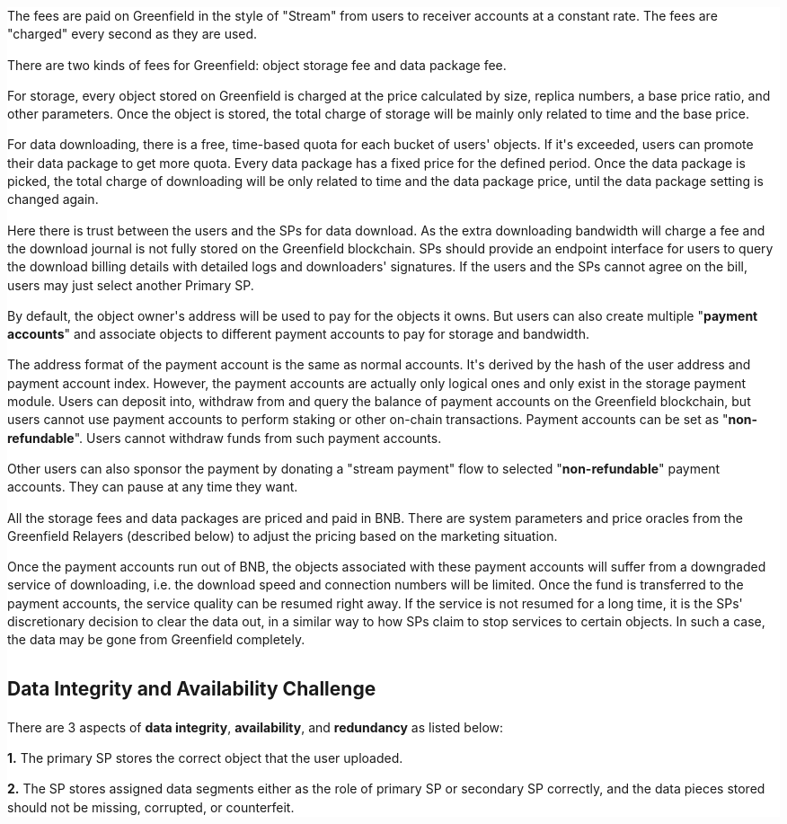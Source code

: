 The fees are paid on Greenfield in the style of "Stream" from users to receiver accounts at a constant rate. The fees are "charged" every second as they are used.

There are two kinds of fees for Greenfield: object storage fee and data package fee.

For storage, every object stored on Greenfield is charged at the price calculated by size, replica numbers, a base price ratio, and other parameters. Once the object is stored, the total charge of storage will be mainly only related to time and the base price.

For data downloading, there is a free, time-based quota for each bucket of users' objects. If it's exceeded, users can promote their data package to get more quota. Every data package has a fixed price for the defined period. Once the data package is picked, the total charge of downloading will be only related to time and the data package price, until the data package setting is changed again.

Here there is trust between the users and the SPs for data download. As the extra downloading bandwidth will charge a fee and the download journal is not fully stored on the Greenfield blockchain. SPs should provide an endpoint interface for users to query the download billing details with detailed logs and downloaders' signatures. If the users and the SPs cannot agree on the bill, users may just select another Primary SP.

By default, the object owner's address will be used to pay for the
objects it owns. But users can also create multiple "**payment accounts**" and associate objects to different payment accounts to pay for storage and bandwidth.

The address format of the payment account is the same as normal
accounts. It's derived by the hash of the user address and payment
account index. However, the payment accounts are actually only logical ones and only exist in the storage payment module. Users can deposit into, withdraw from and query the balance of payment accounts on the Greenfield blockchain, but users cannot use payment accounts to perform staking or other on-chain transactions. Payment accounts can be set as "**non-refundable**". Users cannot withdraw funds from such payment
accounts.

Other users can also sponsor the payment by donating a "stream payment" flow to selected "**non-refundable**" payment accounts. They can pause at any time they want.

All the storage fees and data packages are priced and paid in BNB. There are system parameters and price oracles from the Greenfield Relayers (described below) to adjust the pricing based on the marketing situation.

Once the payment accounts run out of BNB, the objects associated with these payment accounts will suffer from a downgraded service of
downloading, i.e. the download speed and connection numbers will be
limited. Once the fund is transferred to the payment accounts, the
service quality can be resumed right away. If the service is not resumed for a long time, it is the SPs' discretionary decision to clear the data out, in a similar way to how SPs claim to stop services to certain objects. In such a case, the data may be gone from Greenfield completely.

## Data Integrity and Availability Challenge

There are 3 aspects of **data integrity**, **availability**, and **redundancy** as listed below:

**1.** The primary SP stores the correct object that the user uploaded.

**2.** The SP stores assigned data segments either as the role of primary SP or secondary SP correctly, and the data pieces stored should not be missing, corrupted, or counterfeit.

